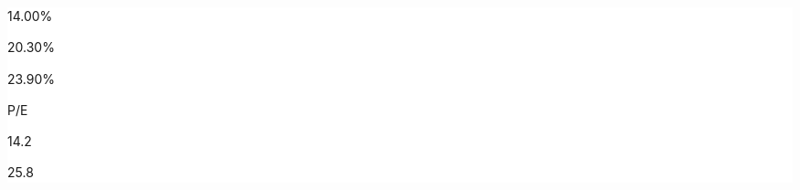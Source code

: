 </TD>
<TD>

14.00% 

</TD>
<TD>

20.30% 

</TD>
<TD>

23.90% 

</TD>
</TR>
<TR>
<TD>

</TD>
<TD>

</TD>
<TD>

</TD>
<TD>

</TD>
<TD>

</TD>
<TD>

</TD>
<TD>

</TD>
<TD>

</TD>
</TR>
<TR>
<TD>

P/E 

</TD>
<TD>

</TD>
<TD>

14.2 

</TD>
<TD>

25.8 
